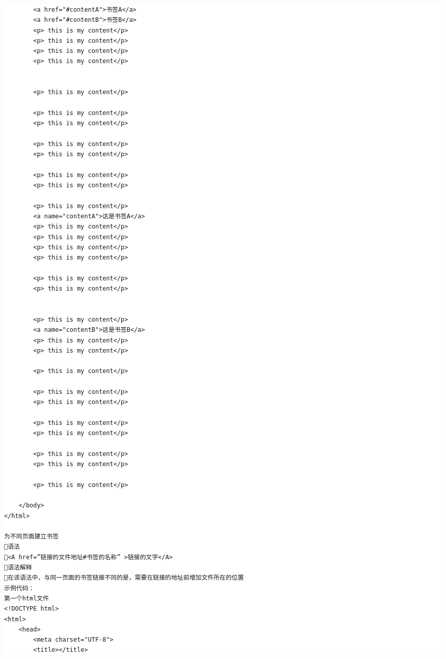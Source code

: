 ``````
		<a href="#contentA">书签A</a>
		<a href="#contentB">书签B</a>
		<p> this is my content</p>
		<p> this is my content</p>
		<p> this is my content</p>
		<p> this is my content</p>
		
		
		<p> this is my content</p>
		
		<p> this is my content</p>
		<p> this is my content</p>
		
		<p> this is my content</p>
		<p> this is my content</p>
		
		<p> this is my content</p>
		<p> this is my content</p>
		
		<p> this is my content</p>
		<a name="contentA">这是书签A</a>
		<p> this is my content</p>
		<p> this is my content</p>
		<p> this is my content</p>
		<p> this is my content</p>
		
		<p> this is my content</p>
		<p> this is my content</p>
		
		
		<p> this is my content</p>
		<a name="contentB">这是书签B</a>
		<p> this is my content</p>
		<p> this is my content</p>
		
		<p> this is my content</p>
		
		<p> this is my content</p>
		<p> this is my content</p>
		
		<p> this is my content</p>
		<p> this is my content</p>
		
		<p> this is my content</p>
		<p> this is my content</p>
		
		<p> this is my content</p>
		
	</body>
</html>

为不同页面建立书签
语法
<A href=”链接的文件地址#书签的名称” >链接的文字</A> 
语法解释
在该语法中，与同一页面的书签链接不同的是，需要在链接的地址前增加文件所在的位置 
示例代码：
第一个html文件
<!DOCTYPE html>
<html>
	<head>
		<meta charset="UTF-8">
		<title></title>
``````